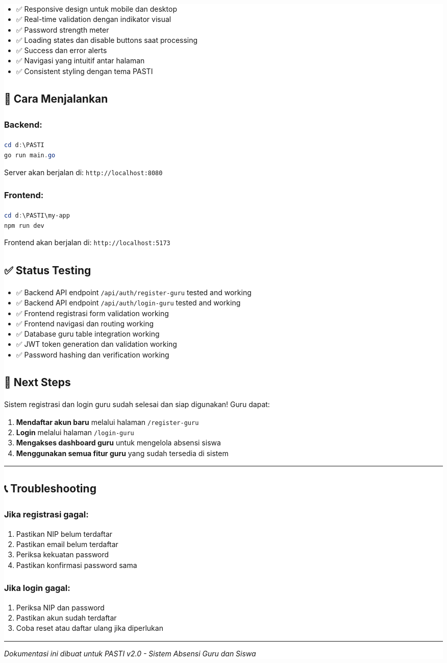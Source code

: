 - ✅ Responsive design untuk mobile dan desktop
- ✅ Real-time validation dengan indikator visual
- ✅ Password strength meter
- ✅ Loading states dan disable buttons saat processing
- ✅ Success dan error alerts
- ✅ Navigasi yang intuitif antar halaman
- ✅ Consistent styling dengan tema PASTI

## 🔧 Cara Menjalankan

### Backend:
```powershell
cd d:\PASTI
go run main.go
```
Server akan berjalan di: `http://localhost:8080`

### Frontend:
```powershell
cd d:\PASTI\my-app
npm run dev
```
Frontend akan berjalan di: `http://localhost:5173`

## ✅ Status Testing

- ✅ Backend API endpoint `/api/auth/register-guru` tested and working
- ✅ Backend API endpoint `/api/auth/login-guru` tested and working
- ✅ Frontend registrasi form validation working
- ✅ Frontend navigasi dan routing working
- ✅ Database guru table integration working
- ✅ JWT token generation dan validation working
- ✅ Password hashing dan verification working

## 🎯 Next Steps

Sistem registrasi dan login guru sudah selesai dan siap digunakan! Guru dapat:

1. **Mendaftar akun baru** melalui halaman `/register-guru`
2. **Login** melalui halaman `/login-guru`  
3. **Mengakses dashboard guru** untuk mengelola absensi siswa
4. **Menggunakan semua fitur guru** yang sudah tersedia di sistem

---

## 📞 Troubleshooting

### Jika registrasi gagal:
1. Pastikan NIP belum terdaftar
2. Pastikan email belum terdaftar
3. Periksa kekuatan password
4. Pastikan konfirmasi password sama

### Jika login gagal:
1. Periksa NIP dan password
2. Pastikan akun sudah terdaftar
3. Coba reset atau daftar ulang jika diperlukan

---

*Dokumentasi ini dibuat untuk PASTI v2.0 - Sistem Absensi Guru dan Siswa*
